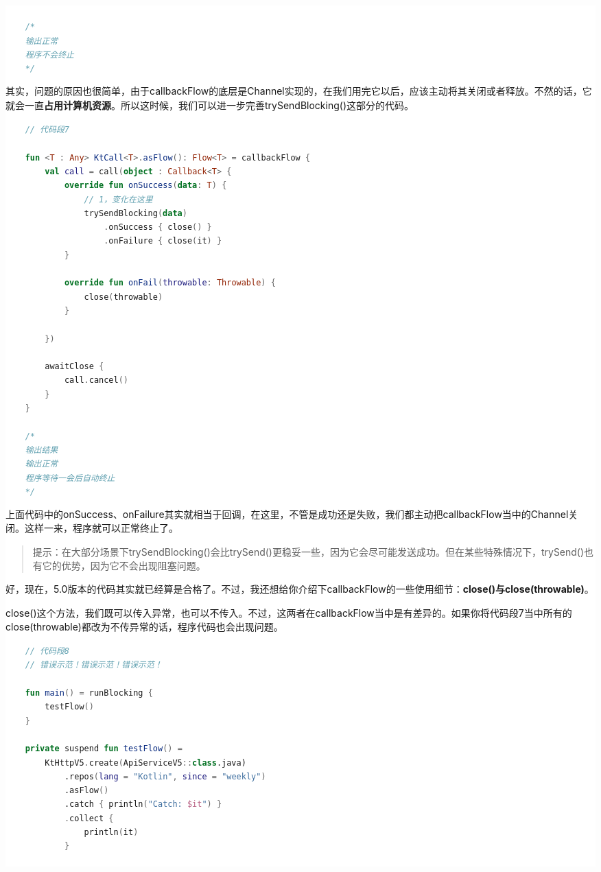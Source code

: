 ```kotlin
    
    /*
    输出正常
    程序不会终止
    */
```

其实，问题的原因也很简单，由于callbackFlow的底层是Channel实现的，在我们用完它以后，应该主动将其关闭或者释放。不然的话，它就会一直**占用计算机资源**。所以这时候，我们可以进一步完善trySendBlocking\(\)这部分的代码。

```kotlin
    // 代码段7
    
    fun <T : Any> KtCall<T>.asFlow(): Flow<T> = callbackFlow {
        val call = call(object : Callback<T> {
            override fun onSuccess(data: T) {
                // 1，变化在这里
                trySendBlocking(data)
                    .onSuccess { close() }
                    .onFailure { close(it) }
            }
    
            override fun onFail(throwable: Throwable) {
                close(throwable)
            }
    
        })
    
        awaitClose {
            call.cancel()
        }
    }
    
    /*
    输出结果
    输出正常
    程序等待一会后自动终止
    */
```

上面代码中的onSuccess、onFailure其实就相当于回调，在这里，不管是成功还是失败，我们都主动把callbackFlow当中的Channel关闭。这样一来，程序就可以正常终止了。

> 提示：在大部分场景下trySendBlocking\(\)会比trySend\(\)更稳妥一些，因为它会尽可能发送成功。但在某些特殊情况下，trySend\(\)也有它的优势，因为它不会出现阻塞问题。

好，现在，5.0版本的代码其实就已经算是合格了。不过，我还想给你介绍下callbackFlow的一些使用细节：**close\(\)与close\(throwable\)**。

close\(\)这个方法，我们既可以传入异常，也可以不传入。不过，这两者在callbackFlow当中是有差异的。如果你将代码段7当中所有的close\(throwable\)都改为不传异常的话，程序代码也会出现问题。

```kotlin
    // 代码段8
    // 错误示范！错误示范！错误示范！
    
    fun main() = runBlocking {
        testFlow()
    }
    
    private suspend fun testFlow() =
        KtHttpV5.create(ApiServiceV5::class.java)
            .repos(lang = "Kotlin", since = "weekly")
            .asFlow()
            .catch { println("Catch: $it") }
            .collect {
                println(it)
            }
    
```